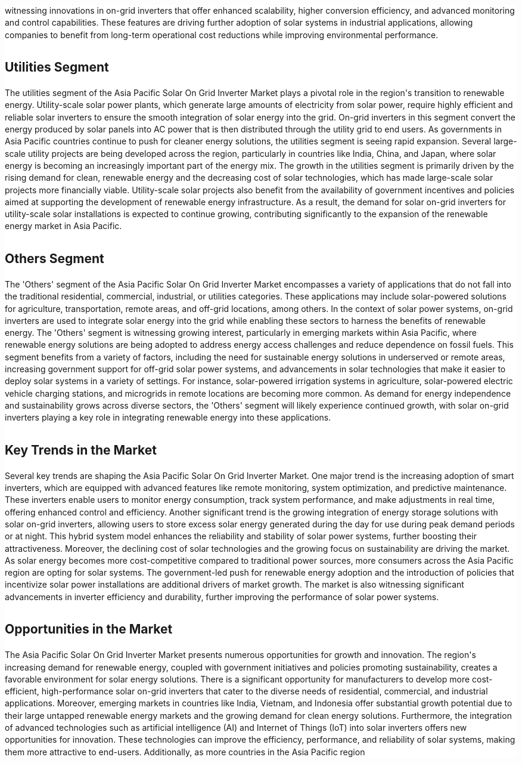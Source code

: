 witnessing innovations in on-grid inverters that offer enhanced scalability, higher conversion efficiency, and advanced monitoring and control capabilities. These features are driving further adoption of solar systems in industrial applications, allowing companies to benefit from long-term operational cost reductions while improving environmental performance. <h2>Utilities Segment</h2> <p>The utilities segment of the Asia Pacific Solar On Grid Inverter Market plays a pivotal role in the region's transition to renewable energy. Utility-scale solar power plants, which generate large amounts of electricity from solar power, require highly efficient and reliable solar inverters to ensure the smooth integration of solar energy into the grid. On-grid inverters in this segment convert the energy produced by solar panels into AC power that is then distributed through the utility grid to end users. As governments in Asia Pacific countries continue to push for cleaner energy solutions, the utilities segment is seeing rapid expansion. Several large-scale utility projects are being developed across the region, particularly in countries like India, China, and Japan, where solar energy is becoming an increasingly important part of the energy mix. The growth in the utilities segment is primarily driven by the rising demand for clean, renewable energy and the decreasing cost of solar technologies, which has made large-scale solar projects more financially viable. Utility-scale solar projects also benefit from the availability of government incentives and policies aimed at supporting the development of renewable energy infrastructure. As a result, the demand for solar on-grid inverters for utility-scale solar installations is expected to continue growing, contributing significantly to the expansion of the renewable energy market in Asia Pacific. <h2>Others Segment</h2> <p>The 'Others' segment of the Asia Pacific Solar On Grid Inverter Market encompasses a variety of applications that do not fall into the traditional residential, commercial, industrial, or utilities categories. These applications may include solar-powered solutions for agriculture, transportation, remote areas, and off-grid locations, among others. In the context of solar power systems, on-grid inverters are used to integrate solar energy into the grid while enabling these sectors to harness the benefits of renewable energy. The 'Others' segment is witnessing growing interest, particularly in emerging markets within Asia Pacific, where renewable energy solutions are being adopted to address energy access challenges and reduce dependence on fossil fuels. This segment benefits from a variety of factors, including the need for sustainable energy solutions in underserved or remote areas, increasing government support for off-grid solar power systems, and advancements in solar technologies that make it easier to deploy solar systems in a variety of settings. For instance, solar-powered irrigation systems in agriculture, solar-powered electric vehicle charging stations, and microgrids in remote locations are becoming more common. As demand for energy independence and sustainability grows across diverse sectors, the 'Others' segment will likely experience continued growth, with solar on-grid inverters playing a key role in integrating renewable energy into these applications. <h2>Key Trends in the Market</h2> <p>Several key trends are shaping the Asia Pacific Solar On Grid Inverter Market. One major trend is the increasing adoption of smart inverters, which are equipped with advanced features like remote monitoring, system optimization, and predictive maintenance. These inverters enable users to monitor energy consumption, track system performance, and make adjustments in real time, offering enhanced control and efficiency. Another significant trend is the growing integration of energy storage solutions with solar on-grid inverters, allowing users to store excess solar energy generated during the day for use during peak demand periods or at night. This hybrid system model enhances the reliability and stability of solar power systems, further boosting their attractiveness. Moreover, the declining cost of solar technologies and the growing focus on sustainability are driving the market. As solar energy becomes more cost-competitive compared to traditional power sources, more consumers across the Asia Pacific region are opting for solar systems. The government-led push for renewable energy adoption and the introduction of policies that incentivize solar power installations are additional drivers of market growth. The market is also witnessing significant advancements in inverter efficiency and durability, further improving the performance of solar power systems. <h2>Opportunities in the Market</h2> <p>The Asia Pacific Solar On Grid Inverter Market presents numerous opportunities for growth and innovation. The region's increasing demand for renewable energy, coupled with government initiatives and policies promoting sustainability, creates a favorable environment for solar energy solutions. There is a significant opportunity for manufacturers to develop more cost-efficient, high-performance solar on-grid inverters that cater to the diverse needs of residential, commercial, and industrial applications. Moreover, emerging markets in countries like India, Vietnam, and Indonesia offer substantial growth potential due to their large untapped renewable energy markets and the growing demand for clean energy solutions. Furthermore, the integration of advanced technologies such as artificial intelligence (AI) and Internet of Things (IoT) into solar inverters offers new opportunities for innovation. These technologies can improve the efficiency, performance, and reliability of solar systems, making them more attractive to end-users. Additionally, as more countries in the Asia Pacific region